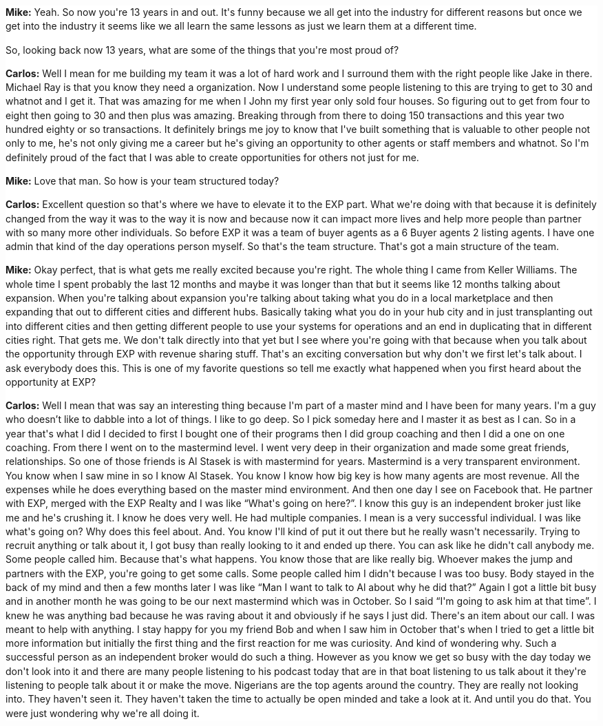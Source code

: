 **Mike:** ​Yeah. So now you're 13 years in and out. It's funny because we all get into the industry for different reasons but once we get into the industry it seems like we all learn the same lessons as just we learn them at a different time.

So, looking back now 13 years, what are some of the things that you're most proud of?

**Carlos:** Well I mean for me building my team it was a lot of hard work and I surround them with the right people like Jake in there. Michael Ray is that you know they need a organization. Now I understand some people listening to this are trying to get to 30 and whatnot and I get it. That was amazing for me when I John my first year only sold four houses. So figuring out to get from four to eight then going to 30 and then plus was amazing. Breaking through from there to doing 150 transactions and this year two hundred eighty or so transactions. It definitely brings me joy to know that I've built something that is valuable to other people not only to me, he's not only giving me a career but he's giving an opportunity to other agents or staff members and whatnot. So I'm definitely proud of the fact that I was able to create opportunities for others not just for me.

**Mike:** ​Love that man. So how is your team structured today?

**Carlos:** Excellent question so that's where we have to elevate it to the EXP part. What we're doing with that because it is definitely changed from the way it was to the way it is now and because now it can impact more lives and help more people than partner with so many more other individuals. So before EXP it was a team of buyer agents as a 6 Buyer agents 2 listing agents. I have one admin that kind of the day operations person myself. So that's the team structure. That's got a main structure of the team.

**Mike:** Okay perfect, that is what gets me really excited because you're right. The whole thing I came from Keller Williams. The whole time I spent probably the last 12 months and maybe it was longer than that but it seems like 12 months talking about expansion. When you're talking about expansion you're talking about taking what you do in a local marketplace and then expanding that out to different cities and different hubs. Basically taking what you do in your hub city and in just transplanting out into different cities and then getting different people to use your systems for operations and an end in duplicating that in different cities right. That gets me. We don't talk directly into that yet but I see where you're going with that because when you talk about the opportunity through EXP with revenue sharing stuff. That's an exciting conversation but why don't we first let's talk about. I ask everybody does this. This is one of my favorite questions so tell me exactly what happened when you first heard about the opportunity at EXP?

**Carlos:** Well I mean that was say an interesting thing because I'm part of a master mind and I have been for many years. I'm a guy who doesn’t like to dabble into a lot of things. I like to go deep. So I pick someday here and I master it as best as I can. So in a year that's what I did I decided to first I bought one of their programs then I did group coaching and then I did a one on one coaching. From there I went on to the mastermind level. I went very deep in their organization and made some great friends, relationships. So one of those friends is Al Stasek is with mastermind for years. Mastermind is a very transparent environment. You know when I saw mine in so I know Al Stasek. You know I know how big key is how many agents are most revenue. All the expenses while he does everything based on the master mind environment. And then one day I see on Facebook that. He partner with EXP, merged with the EXP Realty and I was like “What's going on here?”. I know this guy is an independent broker just like me and he's crushing it. I know he does very well. He had multiple companies. I mean is a very successful individual. I was like what's going on? Why does this feel about. And. You know I'll kind of put it out there but he really wasn't necessarily. Trying to recruit anything or talk about it, I got busy than really looking to it and ended up there. You can ask like he didn't call anybody me. Some people called him. Because that's what happens. You know those that are like really big. Whoever makes the jump and partners with the EXP, you're going to get some calls. Some people called him I didn't because I was too busy. Body stayed in the back of my mind and then a few months later I was like “Man I want to talk to Al about why he did that?” Again I got a little bit busy and in another month he was going to be our next mastermind which was in October. So I said “I'm going to ask him at that time”. I knew he was anything bad because he was raving about it and obviously if he says I just did. There's an item about our call. I was meant to help with anything. I stay happy for you my friend Bob and when I saw him in October that's when I tried to get a little bit more information but initially the first thing and the first reaction for me was curiosity. And kind of wondering why. Such a successful person as an independent broker would do such a thing. However as you know we get so busy with the day today we don't look into it and there are many people listening to his podcast today that are in that boat listening to us talk about it they're listening to people talk about it or make the move. Nigerians are the top agents around the country. They are really not looking into. They haven't seen it. They haven't taken the time to actually be open minded and take a look at it. And until you do that. You were just wondering why we're all doing it.
